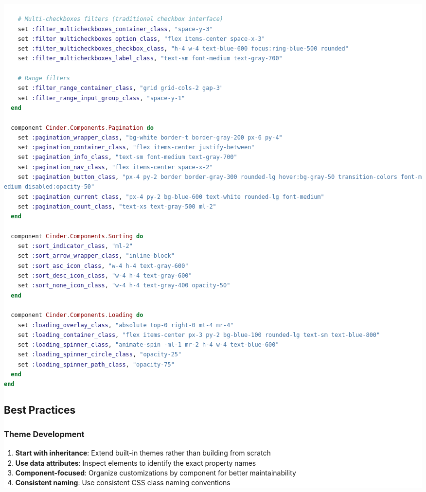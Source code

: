 ```elixir

    # Multi-checkboxes filters (traditional checkbox interface)
    set :filter_multicheckboxes_container_class, "space-y-3"
    set :filter_multicheckboxes_option_class, "flex items-center space-x-3"
    set :filter_multicheckboxes_checkbox_class, "h-4 w-4 text-blue-600 focus:ring-blue-500 rounded"
    set :filter_multicheckboxes_label_class, "text-sm font-medium text-gray-700"

    # Range filters
    set :filter_range_container_class, "grid grid-cols-2 gap-3"
    set :filter_range_input_group_class, "space-y-1"
  end

  component Cinder.Components.Pagination do
    set :pagination_wrapper_class, "bg-white border-t border-gray-200 px-6 py-4"
    set :pagination_container_class, "flex items-center justify-between"
    set :pagination_info_class, "text-sm font-medium text-gray-700"
    set :pagination_nav_class, "flex items-center space-x-2"
    set :pagination_button_class, "px-4 py-2 border border-gray-300 rounded-lg hover:bg-gray-50 transition-colors font-medium disabled:opacity-50"
    set :pagination_current_class, "px-4 py-2 bg-blue-600 text-white rounded-lg font-medium"
    set :pagination_count_class, "text-xs text-gray-500 ml-2"
  end

  component Cinder.Components.Sorting do
    set :sort_indicator_class, "ml-2"
    set :sort_arrow_wrapper_class, "inline-block"
    set :sort_asc_icon_class, "w-4 h-4 text-gray-600"
    set :sort_desc_icon_class, "w-4 h-4 text-gray-600"
    set :sort_none_icon_class, "w-4 h-4 text-gray-400 opacity-50"
  end

  component Cinder.Components.Loading do
    set :loading_overlay_class, "absolute top-0 right-0 mt-4 mr-4"
    set :loading_container_class, "flex items-center px-3 py-2 bg-blue-100 rounded-lg text-sm text-blue-800"
    set :loading_spinner_class, "animate-spin -ml-1 mr-2 h-4 w-4 text-blue-600"
    set :loading_spinner_circle_class, "opacity-25"
    set :loading_spinner_path_class, "opacity-75"
  end
end
```

## Best Practices

### Theme Development
1. **Start with inheritance**: Extend built-in themes rather than building from scratch
2. **Use data attributes**: Inspect elements to identify the exact property names
3. **Component-focused**: Organize customizations by component for better maintainability
4. **Consistent naming**: Use consistent CSS class naming conventions
